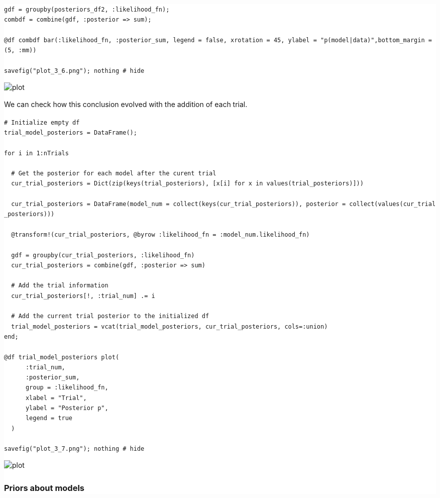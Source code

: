 ```@repl 4
gdf = groupby(posteriors_df2, :likelihood_fn);
combdf = combine(gdf, :posterior => sum);

@df combdf bar(:likelihood_fn, :posterior_sum, legend = false, xrotation = 45, ylabel = "p(model|data)",bottom_margin = (5, :mm))

savefig("plot_3_6.png"); nothing # hide
```
![plot](plot_3_6.png)

We can check how this conclusion evolved with the addition of each trial.

```@repl 4
# Initialize empty df
trial_model_posteriors = DataFrame();

for i in 1:nTrials

  # Get the posterior for each model after the curent trial
  cur_trial_posteriors = Dict(zip(keys(trial_posteriors), [x[i] for x in values(trial_posteriors)]))

  cur_trial_posteriors = DataFrame(model_num = collect(keys(cur_trial_posteriors)), posterior = collect(values(cur_trial_posteriors)))

  @transform!(cur_trial_posteriors, @byrow :likelihood_fn = :model_num.likelihood_fn)

  gdf = groupby(cur_trial_posteriors, :likelihood_fn)
  cur_trial_posteriors = combine(gdf, :posterior => sum)

  # Add the trial information
  cur_trial_posteriors[!, :trial_num] .= i

  # Add the current trial posterior to the initialized df
  trial_model_posteriors = vcat(trial_model_posteriors, cur_trial_posteriors, cols=:union)
end;

@df trial_model_posteriors plot(
      :trial_num,
      :posterior_sum,
      group = :likelihood_fn,
      xlabel = "Trial",
      ylabel = "Posterior p",
      legend = true
  )

savefig("plot_3_7.png"); nothing # hide
```
![plot](plot_3_7.png)

### Priors about models

